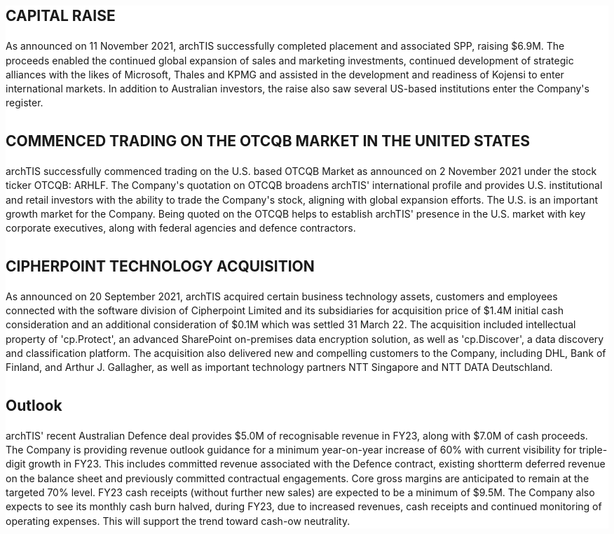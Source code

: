 ## **CAPITAL RAISE**

As announced on 11 November 2021, archTIS successfully completed placement and associated SPP, raising \$6.9M. The proceeds enabled the continued global expansion of sales and marketing investments, continued development of strategic alliances with the likes of Microsoft, Thales and KPMG and assisted in the development and readiness of Kojensi to enter international markets. In addition to Australian investors, the raise also saw several US-based institutions enter the Company's register.

## **COMMENCED TRADING ON THE OTCQB MARKET IN THE UNITED STATES**

archTIS successfully commenced trading on the U.S. based OTCQB Market as announced on 2 November 2021 under the stock ticker OTCQB: ARHLF. The Company's quotation on OTCQB broadens archTIS' international profile and provides U.S. institutional and retail investors with the ability to trade the Company's stock, aligning with global expansion efforts. The U.S. is an important growth market for the Company. Being quoted on the OTCQB helps to establish archTIS' presence in the U.S. market with key corporate executives, along with federal agencies and defence contractors.

## **CIPHERPOINT TECHNOLOGY ACQUISITION**

As announced on 20 September 2021, archTIS acquired certain business technology assets, customers and employees connected with the software division of Cipherpoint Limited and its subsidiaries for acquisition price of \$1.4M initial cash consideration and an additional consideration of \$0.1M which was settled 31 March 22. The acquisition included intellectual property of 'cp.Protect', an advanced SharePoint on-premises data encryption solution, as well as 'cp.Discover', a data discovery and classification platform. The acquisition also delivered new and compelling customers to the Company, including DHL, Bank of Finland, and Arthur J. Gallagher, as well as important technology partners NTT Singapore and NTT DATA Deutschland.

## Outlook

archTIS' recent Australian Defence deal provides \$5.0M of recognisable revenue in FY23, along with \$7.0M of cash proceeds. The Company is providing revenue outlook guidance for a minimum year-on-year increase of 60% with current visibility for triple-digit growth in FY23. This includes committed revenue associated with the Defence contract, existing shortterm deferred revenue on the balance sheet and previously committed contractual engagements. Core gross margins are anticipated to remain at the targeted 70% level. FY23 cash receipts (without further new sales) are expected to be a minimum of \$9.5M. The Company also expects to see its monthly cash burn halved, during FY23, due to increased revenues, cash receipts and continued monitoring of operating expenses. This will support the trend toward cash-ow neutrality.
